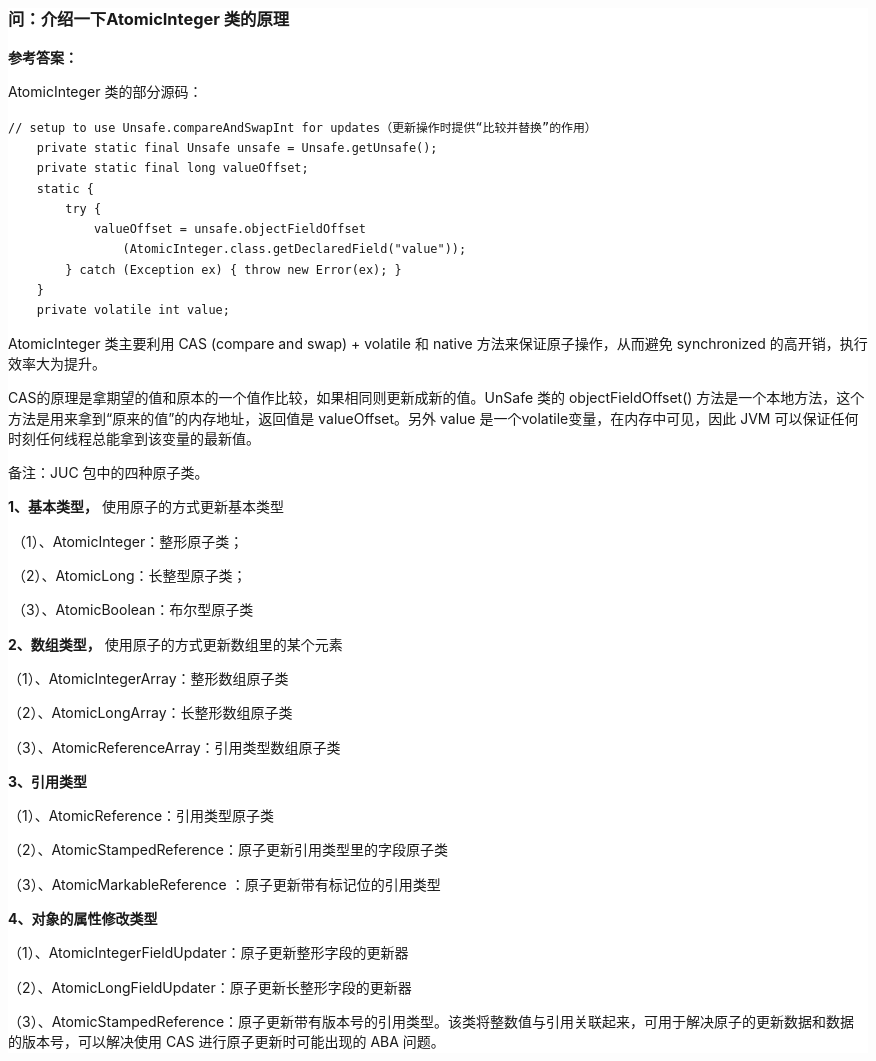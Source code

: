 

### 问：介绍一下AtomicInteger 类的原理

**参考答案：**

AtomicInteger 类的部分源码：



```
// setup to use Unsafe.compareAndSwapInt for updates（更新操作时提供“比较并替换”的作用）
    private static final Unsafe unsafe = Unsafe.getUnsafe();
    private static final long valueOffset;
    static {
        try {
            valueOffset = unsafe.objectFieldOffset
                (AtomicInteger.class.getDeclaredField("value"));
        } catch (Exception ex) { throw new Error(ex); }
    }
    private volatile int value;
```

AtomicInteger 类主要利用 CAS (compare and swap) + volatile 和 native 方法来保证原子操作，从而避免 synchronized 的高开销，执行效率大为提升。

CAS的原理是拿期望的值和原本的一个值作比较，如果相同则更新成新的值。UnSafe 类的 objectFieldOffset() 方法是一个本地方法，这个方法是用来拿到“原来的值”的内存地址，返回值是 valueOffset。另外 value 是一个volatile变量，在内存中可见，因此 JVM 可以保证任何时刻任何线程总能拿到该变量的最新值。

 备注：JUC 包中的四种原子类。

**1、基本类型，** 使用原子的方式更新基本类型

​     （1）、AtomicInteger：整形原子类；

​     （2）、AtomicLong：长整型原子类；

​     （3）、AtomicBoolean：布尔型原子类

**2、数组类型，** 使用原子的方式更新数组里的某个元素

（1）、AtomicIntegerArray：整形数组原子类

（2）、AtomicLongArray：长整形数组原子类

（3）、AtomicReferenceArray：引用类型数组原子类

**3、引用类型** 

（1）、AtomicReference：引用类型原子类

（2）、AtomicStampedReference：原子更新引用类型里的字段原子类

（3）、AtomicMarkableReference ：原子更新带有标记位的引用类型

**4、对象的属性修改类型** 

（1）、AtomicIntegerFieldUpdater：原子更新整形字段的更新器

（2）、AtomicLongFieldUpdater：原子更新长整形字段的更新器

（3）、AtomicStampedReference：原子更新带有版本号的引用类型。该类将整数值与引用关联起来，可用于解决原子的更新数据和数据的版本号，可以解决使用 CAS 进行原子更新时可能出现的 ABA 问题。
